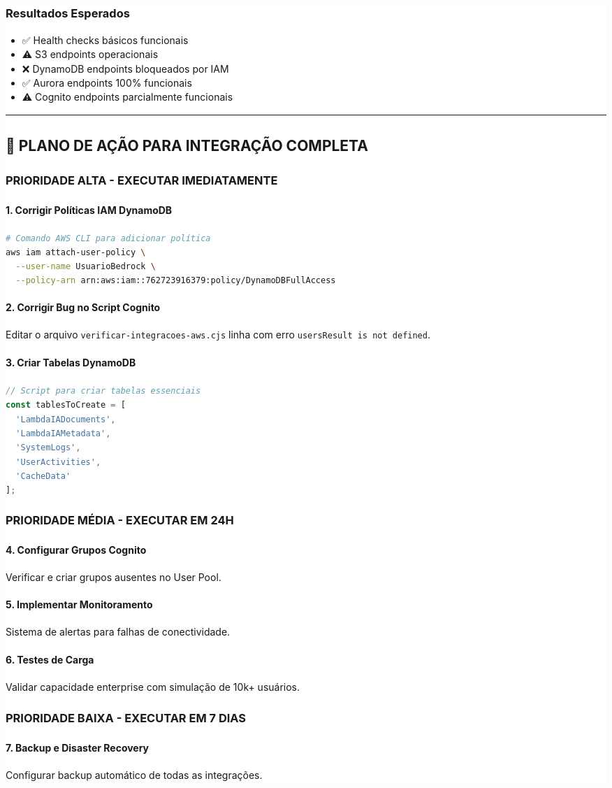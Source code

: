 ### Resultados Esperados
- ✅ Health checks básicos funcionais
- ⚠️ S3 endpoints operacionais
- ❌ DynamoDB endpoints bloqueados por IAM
- ✅ Aurora endpoints 100% funcionais
- ⚠️ Cognito endpoints parcialmente funcionais

---

## 🚨 **PLANO DE AÇÃO PARA INTEGRAÇÃO COMPLETA**

### **PRIORIDADE ALTA - EXECUTAR IMEDIATAMENTE**

#### 1. **Corrigir Políticas IAM DynamoDB**
```bash
# Comando AWS CLI para adicionar política
aws iam attach-user-policy \
  --user-name UsuarioBedrock \
  --policy-arn arn:aws:iam::762723916379:policy/DynamoDBFullAccess
```

#### 2. **Corrigir Bug no Script Cognito**
Editar o arquivo `verificar-integracoes-aws.cjs` linha com erro `usersResult is not defined`.

#### 3. **Criar Tabelas DynamoDB**
```javascript
// Script para criar tabelas essenciais
const tablesToCreate = [
  'LambdaIADocuments',
  'LambdaIAMetadata', 
  'SystemLogs',
  'UserActivities',
  'CacheData'
];
```

### **PRIORIDADE MÉDIA - EXECUTAR EM 24H**

#### 4. **Configurar Grupos Cognito**
Verificar e criar grupos ausentes no User Pool.

#### 5. **Implementar Monitoramento**
Sistema de alertas para falhas de conectividade.

#### 6. **Testes de Carga**
Validar capacidade enterprise com simulação de 10k+ usuários.

### **PRIORIDADE BAIXA - EXECUTAR EM 7 DIAS**

#### 7. **Backup e Disaster Recovery**
Configurar backup automático de todas as integrações.
